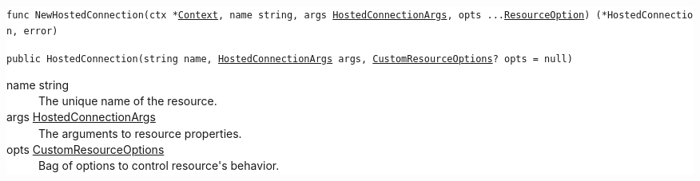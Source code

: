 <div>
<pulumi-choosable type="language" values="go">
<div class="highlight"><pre class="chroma"><code class="language-go" data-lang="go"><span class="k">func </span><span class="nx">NewHostedConnection</span><span class="p">(</span><span class="nx">ctx</span><span class="p"> *</span><span class="nx"><a href="https://pkg.go.dev/github.com/pulumi/pulumi/sdk/v3/go/pulumi?tab=doc#Context">Context</a></span><span class="p">,</span> <span class="nx">name</span><span class="p"> </span><span class="nx">string</span><span class="p">,</span> <span class="nx">args</span><span class="p"> </span><span class="nx"><a href="#inputs">HostedConnectionArgs</a></span><span class="p">,</span> <span class="nx">opts</span><span class="p"> ...</span><span class="nx"><a href="https://pkg.go.dev/github.com/pulumi/pulumi/sdk/v3/go/pulumi?tab=doc#ResourceOption">ResourceOption</a></span><span class="p">) (*<span class="nx">HostedConnection</span>, error)</span></code></pre></div>
</pulumi-choosable>
</div>

<div>
<pulumi-choosable type="language" values="csharp">
<div class="highlight"><pre class="chroma"><code class="language-csharp" data-lang="csharp"><span class="k">public </span><span class="nx">HostedConnection</span><span class="p">(</span><span class="nx">string</span><span class="p"> </span><span class="nx">name<span class="p">,</span> <span class="nx"><a href="#inputs">HostedConnectionArgs</a></span><span class="p"> </span><span class="nx">args<span class="p">,</span> <span class="nx"><a href="/docs/reference/pkg/dotnet/Pulumi/Pulumi.CustomResourceOptions.html">CustomResourceOptions</a></span><span class="p">? </span><span class="nx">opts = null<span class="p">)</span></code></pre></div>
</pulumi-choosable>
</div>

<div>
<pulumi-choosable type="language" values="javascript,typescript">

<dl class="resources-properties"><dt
        class="property-required" title="Required">
        <span>name</span>
        <span class="property-indicator"></span>
        <span class="property-type">string</span>
    </dt>
    <dd>The unique name of the resource.</dd><dt
        class="property-required" title="Required">
        <span>args</span>
        <span class="property-indicator"></span>
        <span class="property-type"><a href="#inputs">HostedConnectionArgs</a></span>
    </dt>
    <dd>The arguments to resource properties.</dd><dt
        class="property-optional" title="Optional">
        <span>opts</span>
        <span class="property-indicator"></span>
        <span class="property-type"><a href="/docs/reference/pkg/nodejs/pulumi/pulumi/#CustomResourceOptions">CustomResourceOptions</a></span>
    </dt>
    <dd>Bag of options to control resource&#39;s behavior.</dd></dl>

</pulumi-choosable>
</div>
